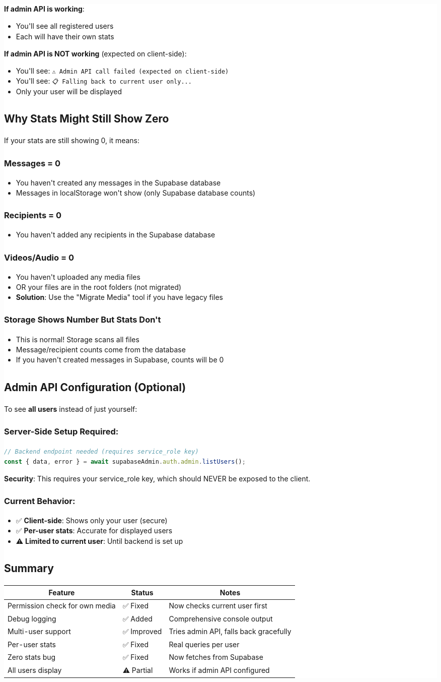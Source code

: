**If admin API is working**:
- You'll see all registered users
- Each will have their own stats

**If admin API is NOT working** (expected on client-side):
- You'll see: `⚠️ Admin API call failed (expected on client-side)`
- You'll see: `📋 Falling back to current user only...`
- Only your user will be displayed

## Why Stats Might Still Show Zero

If your stats are still showing 0, it means:

### Messages = 0
- You haven't created any messages in the Supabase database
- Messages in localStorage won't show (only Supabase database counts)

### Recipients = 0
- You haven't added any recipients in the Supabase database

### Videos/Audio = 0
- You haven't uploaded any media files
- OR your files are in the root folders (not migrated)
- **Solution**: Use the "Migrate Media" tool if you have legacy files

### Storage Shows Number But Stats Don't
- This is normal! Storage scans all files
- Message/recipient counts come from the database
- If you haven't created messages in Supabase, counts will be 0

## Admin API Configuration (Optional)

To see **all users** instead of just yourself:

### Server-Side Setup Required:
```javascript
// Backend endpoint needed (requires service_role key)
const { data, error } = await supabaseAdmin.auth.admin.listUsers();
```

**Security**: This requires your service_role key, which should NEVER be exposed to the client.

### Current Behavior:
- ✅ **Client-side**: Shows only your user (secure)
- ✅ **Per-user stats**: Accurate for displayed users
- ⚠️ **Limited to current user**: Until backend is set up

## Summary

| Feature | Status | Notes |
|---------|--------|-------|
| Permission check for own media | ✅ Fixed | Now checks current user first |
| Debug logging | ✅ Added | Comprehensive console output |
| Multi-user support | ✅ Improved | Tries admin API, falls back gracefully |
| Per-user stats | ✅ Fixed | Real queries per user |
| Zero stats bug | ✅ Fixed | Now fetches from Supabase |
| All users display | ⚠️ Partial | Works if admin API configured |
